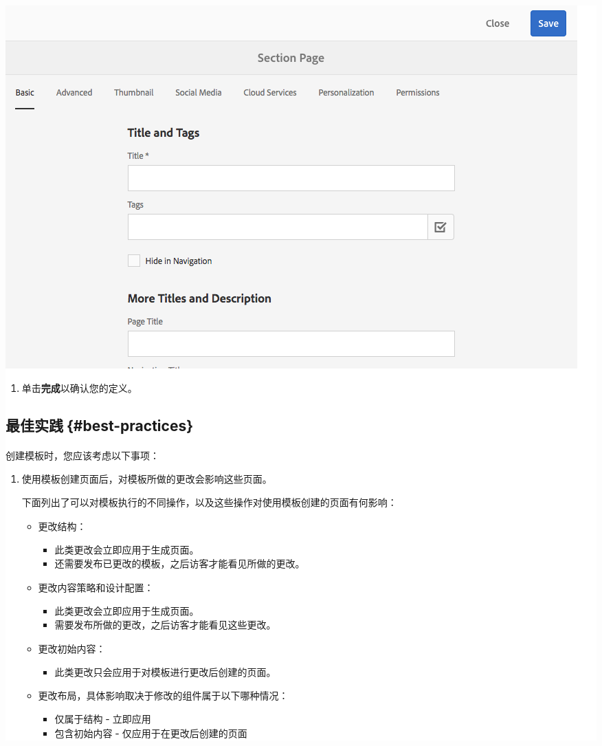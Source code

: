    ![chlimage_1-167](assets/chlimage_1-167.png)

1. 单击&#x200B;**完成**&#x200B;以确认您的定义。

## 最佳实践 {#best-practices}

创建模板时，您应该考虑以下事项：

1. 使用模板创建页面后，对模板所做的更改会影响这些页面。

   下面列出了可以对模板执行的不同操作，以及这些操作对使用模板创建的页面有何影响：

   * 更改结构：

      * 此类更改会立即应用于生成页面。
      * 还需要发布已更改的模板，之后访客才能看见所做的更改。

   * 更改内容策略和设计配置：

      * 此类更改会立即应用于生成页面。
      * 需要发布所做的更改，之后访客才能看见这些更改。

   * 更改初始内容：

      * 此类更改只会应用于对模板进行更改后创建的页面。

   * 更改布局，具体影响取决于修改的组件属于以下哪种情况：

      * 仅属于结构 - 立即应用
      * 包含初始内容 - 仅应用于在更改后创建的页面
